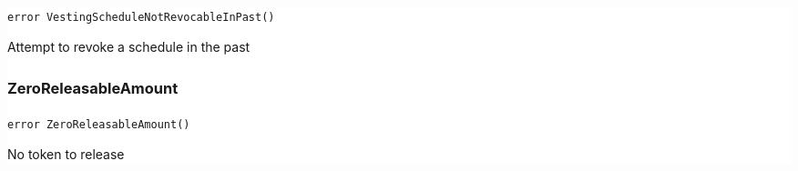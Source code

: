 ```solidity
error VestingScheduleNotRevocableInPast()
```

Attempt to revoke a schedule in the past




### ZeroReleasableAmount

```solidity
error ZeroReleasableAmount()
```

No token to release






